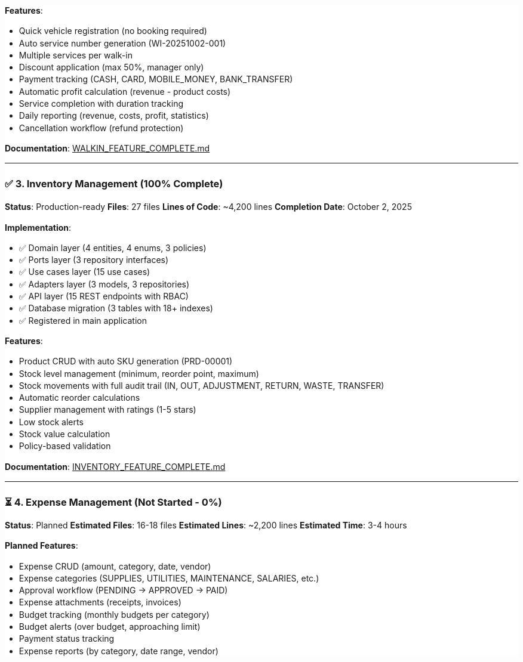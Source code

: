 **Features**:
- Quick vehicle registration (no booking required)
- Auto service number generation (WI-20251002-001)
- Multiple services per walk-in
- Discount application (max 50%, manager only)
- Payment tracking (CASH, CARD, MOBILE_MONEY, BANK_TRANSFER)
- Automatic profit calculation (revenue - product costs)
- Service completion with duration tracking
- Daily reporting (revenue, costs, profit, statistics)
- Cancellation workflow (refund protection)

**Documentation**: [WALKIN_FEATURE_COMPLETE.md](./WALKIN_FEATURE_COMPLETE.md)

---

### ✅ 3. Inventory Management (100% Complete)
**Status**: Production-ready
**Files**: 27 files
**Lines of Code**: ~4,200 lines
**Completion Date**: October 2, 2025

**Implementation**:
- ✅ Domain layer (4 entities, 4 enums, 3 policies)
- ✅ Ports layer (3 repository interfaces)
- ✅ Use cases layer (15 use cases)
- ✅ Adapters layer (3 models, 3 repositories)
- ✅ API layer (15 REST endpoints with RBAC)
- ✅ Database migration (3 tables with 18+ indexes)
- ✅ Registered in main application

**Features**:
- Product CRUD with auto SKU generation (PRD-00001)
- Stock level management (minimum, reorder point, maximum)
- Stock movements with full audit trail (IN, OUT, ADJUSTMENT, RETURN, WASTE, TRANSFER)
- Automatic reorder calculations
- Supplier management with ratings (1-5 stars)
- Low stock alerts
- Stock value calculation
- Policy-based validation

**Documentation**: [INVENTORY_FEATURE_COMPLETE.md](./INVENTORY_FEATURE_COMPLETE.md)

---

### ⏳ 4. Expense Management (Not Started - 0%)
**Status**: Planned
**Estimated Files**: 16-18 files
**Estimated Lines**: ~2,200 lines
**Estimated Time**: 3-4 hours

**Planned Features**:
- Expense CRUD (amount, category, date, vendor)
- Expense categories (SUPPLIES, UTILITIES, MAINTENANCE, SALARIES, etc.)
- Approval workflow (PENDING → APPROVED → PAID)
- Expense attachments (receipts, invoices)
- Budget tracking (monthly budgets per category)
- Budget alerts (over budget, approaching limit)
- Payment status tracking
- Expense reports (by category, date range, vendor)
